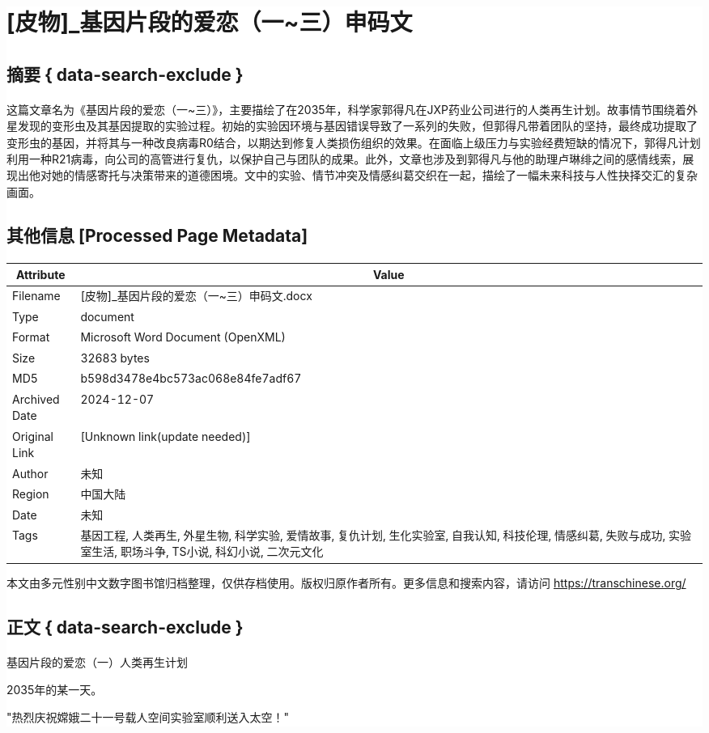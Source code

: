 # [皮物]_基因片段的爱恋（一~三）申码文



## 摘要  { data-search-exclude }


这篇文章名为《基因片段的爱恋（一~三）》，主要描绘了在2035年，科学家郭得凡在JXP药业公司进行的人类再生计划。故事情节围绕着外星发现的变形虫及其基因提取的实验过程。初始的实验因环境与基因错误导致了一系列的失败，但郭得凡带着团队的坚持，最终成功提取了变形虫的基因，并将其与一种改良病毒R0结合，以期达到修复人类损伤组织的效果。在面临上级压力与实验经费短缺的情况下，郭得凡计划利用一种R21病毒，向公司的高管进行复仇，以保护自己与团队的成果。此外，文章也涉及到郭得凡与他的助理卢琳绯之间的感情线索，展现出他对她的情感寄托与决策带来的道德困境。文中的实验、情节冲突及情感纠葛交织在一起，描绘了一幅未来科技与人性抉择交汇的复杂画面。



## 其他信息 [Processed Page Metadata]

| Attribute       | Value                                  |
|-----------------|----------------------------------------|
| Filename        | [皮物]_基因片段的爱恋（一~三）申码文.docx                             |
| Type            | document                                 |
| Format          | Microsoft Word Document (OpenXML)                               |
| Size            | 32683 bytes                           |
| MD5             | b598d3478e4bc573ac068e84fe7adf67                                  |
| Archived Date   | 2024-12-07                             |
| Original Link   | [Unknown link(update needed)]                         |
| Author          | 未知                               |
| Region          | 中国大陆                               |
| Date            | 未知                                 |
| Tags            | 基因工程, 人类再生, 外星生物, 科学实验, 爱情故事, 复仇计划, 生化实验室, 自我认知, 科技伦理, 情感纠葛, 失败与成功, 实验室生活, 职场斗争, TS小说, 科幻小说, 二次元文化                                 |

本文由多元性别中文数字图书馆归档整理，仅供存档使用。版权归原作者所有。更多信息和搜索内容，请访问 <https://transchinese.org/>


## 正文 { data-search-exclude }


基因片段的爱恋（一）人类再生计划







2035年的某一天。



"热烈庆祝嫦娥二十一号载人空间实验室顺利送入太空！"
